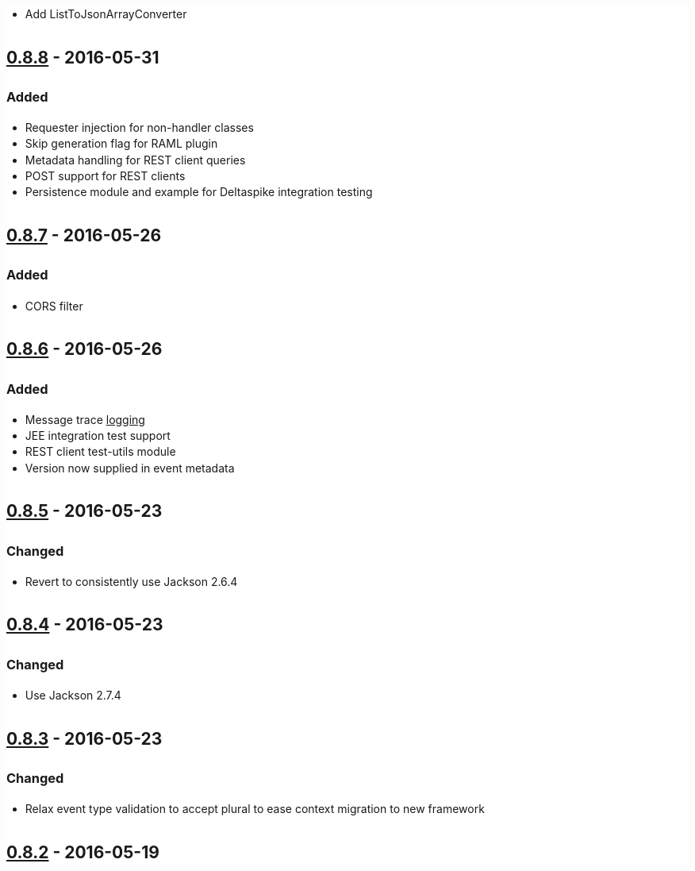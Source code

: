 - Add ListToJsonArrayConverter

## [0.8.8] - 2016-05-31

### Added

- Requester injection for non-handler classes
- Skip generation flag for RAML plugin
- Metadata handling for REST client queries
- POST support for REST clients
- Persistence module and example for Deltaspike integration testing

## [0.8.7] - 2016-05-26

### Added

- CORS filter

## [0.8.6] - 2016-05-26

### Added

- Message trace [logging](https://github.com/CJSCommonPlatform/microservice_framework/wiki/User-Guide#logging)
- JEE integration test support
- REST client test-utils module
- Version now supplied in event metadata

## [0.8.5] - 2016-05-23

### Changed

- Revert to consistently use Jackson 2.6.4

## [0.8.4] - 2016-05-23

### Changed

- Use Jackson 2.7.4

## [0.8.3] - 2016-05-23

### Changed

- Relax event type validation to accept plural to ease context migration to new framework

## [0.8.2] - 2016-05-19


[Unreleased]: https://github.com/CJSCommonPlatform/microservice_framework/compare/release-2.2.1...HEAD
[2.2.1]: https://github.com/CJSCommonPlatform/microservice_framework/compare/release-2.2.0...release-2.2.1
[2.2.0]: https://github.com/CJSCommonPlatform/microservice_framework/compare/release-2.1.0...release-2.2.0
[2.1.0]: https://github.com/CJSCommonPlatform/microservice_framework/compare/release-2.0.0...release-2.1.0
[2.1.0]: https://github.com/CJSCommonPlatform/microservice_framework/compare/release-2.0.0...release-2.1.0
[2.0.0]: https://github.com/CJSCommonPlatform/microservice_framework/compare/release-1.7.0...release-2.0.0
[2.0.0-rc8]: https://github.com/CJSCommonPlatform/microservice_framework/compare/release-2.0.0-rc7...release-2.0.0-rc8
[2.0.0-rc7]: https://github.com/CJSCommonPlatform/microservice_framework/compare/release-2.0.0-rc6...release-2.0.0-rc7
[2.0.0-rc6]: https://github.com/CJSCommonPlatform/microservice_framework/compare/release-2.0.0-rc5...release-2.0.0-rc6
[2.0.0-rc5]: https://github.com/CJSCommonPlatform/microservice_framework/compare/release-2.0.0-rc4...release-2.0.0-rc5
[2.0.0-rc4]: https://github.com/CJSCommonPlatform/microservice_framework/compare/release-2.0.0-rc3...release-2.0.0-rc4
[2.0.0-rc3]: https://github.com/CJSCommonPlatform/microservice_framework/compare/release-2.0.0-rc2...release-2.0.0-rc3
[2.0.0-rc2]: https://github.com/CJSCommonPlatform/microservice_framework/compare/release-2.0.0-rc1...release-2.0.0-rc2
[2.0.0-rc1]: https://github.com/CJSCommonPlatform/microservice_framework/compare/release-1.7.0...release-2.0.0-rc1
[1.7.1]: https://github.com/CJSCommonPlatform/microservice_framework/compare/release-1.7.0...release-1.7.1
[1.7.0]: https://github.com/CJSCommonPlatform/microservice_framework/compare/release-1.6.0...release-1.7.0
[1.6.0]: https://github.com/CJSCommonPlatform/microservice_framework/compare/release-1.5.0...release-1.6.0
[1.5.1]: https://github.com/CJSCommonPlatform/microservice_framework/compare/release-1.5.0...release-1.5.1
[1.5.0]: https://github.com/CJSCommonPlatform/microservice_framework/compare/release-1.4.0...release-1.5.0
[1.4.3]: https://github.com/CJSCommonPlatform/microservice_framework/compare/release-1.4.2...release-1.4.3
[1.4.2]: https://github.com/CJSCommonPlatform/microservice_framework/compare/release-1.4.1...release-1.4.2
[1.4.1]: https://github.com/CJSCommonPlatform/microservice_framework/compare/release-1.4.0...release-1.4.1
[1.4.0]: https://github.com/CJSCommonPlatform/microservice_framework/compare/release-1.3.0...release-1.4.0
[1.3.0]: https://github.com/CJSCommonPlatform/microservice_framework/compare/release-1.2.0...release-1.3.0
[1.2.0]: https://github.com/CJSCommonPlatform/microservice_framework/compare/release-1.1.0...release-1.2.0
[1.1.0]: https://github.com/CJSCommonPlatform/microservice_framework/compare/release-1.0.1...release-1.1.0
[1.0.1]: https://github.com/CJSCommonPlatform/microservice_framework/compare/release-1.0.0...release-1.0.1
[1.0.0]: https://github.com/CJSCommonPlatform/microservice_framework/compare/release-0.33.0...release-1.0.0
[0.33.0]: https://github.com/CJSCommonPlatform/microservice_framework/compare/release-0.32.0...release-0.33.0
[0.32.0]: https://github.com/CJSCommonPlatform/microservice_framework/compare/release-0.30.0...release-0.32.0
[0.30.0]: https://github.com/CJSCommonPlatform/microservice_framework/compare/release-0.29.0...release-0.30.0
[0.29.0]: https://github.com/CJSCommonPlatform/microservice_framework/compare/release-0.28.0...release-0.29.0
[0.28.0]: https://github.com/CJSCommonPlatform/microservice_framework/compare/release-0.27.0...release-0.28.0
[0.27.0]: https://github.com/CJSCommonPlatform/microservice_framework/compare/release-0.26.0...release-0.27.0
[0.26.0]: https://github.com/CJSCommonPlatform/microservice_framework/compare/release-0.25.0...release-0.26.0
[0.25.0]: https://github.com/CJSCommonPlatform/microservice_framework/compare/release-0.24.0...release-0.25.0
[0.24.0]: https://github.com/CJSCommonPlatform/microservice_framework/compare/release-0.23.0...release-0.24.0
[0.23.0]: https://github.com/CJSCommonPlatform/microservice_framework/compare/release-0.22.0...release-0.23.0
[0.22.0]: https://github.com/CJSCommonPlatform/microservice_framework/compare/release-0.21.0...release-0.22.0
[0.21.0]: https://github.com/CJSCommonPlatform/microservice_framework/compare/release-0.19.0...release-0.21.0
[0.19.0]: https://github.com/CJSCommonPlatform/microservice_framework/compare/release-0.18.0...release-0.19.0
[0.18.0]: https://github.com/CJSCommonPlatform/microservice_framework/compare/release-0.17.0...release-0.18.0
[0.17.0]: https://github.com/CJSCommonPlatform/microservice_framework/compare/release-0.16.0...release-0.17.0
[0.16.0]: https://github.com/CJSCommonPlatform/microservice_framework/compare/release-0.15.0...release-0.16.0
[0.15.0]: https://github.com/CJSCommonPlatform/microservice_framework/compare/release-0.14.0...release-0.15.0
[0.14.0]: https://github.com/CJSCommonPlatform/microservice_framework/compare/release-0.13.0...release-0.14.0
[0.13.0]: https://github.com/CJSCommonPlatform/microservice_framework/compare/release-0.12.0...release-0.13.0
[0.12.0]: https://github.com/CJSCommonPlatform/microservice_framework/compare/release-0.11.0...release-0.12.0
[0.11.0]: https://github.com/CJSCommonPlatform/microservice_framework/compare/release-0.10.1...release-0.11.0
[0.10.1]: https://github.com/CJSCommonPlatform/microservice_framework/compare/release-0.10.0...release-0.10.1
[0.10.0]: https://github.com/CJSCommonPlatform/microservice_framework/compare/release-0.9.0...release-0.10.0
[0.9.0]: https://github.com/CJSCommonPlatform/microservice_framework/compare/release-0.8.12...release-0.9.0
[0.8.12]: https://github.com/CJSCommonPlatform/microservice_framework/compare/release-0.8.11...release-0.8.12
[0.8.11]: https://github.com/CJSCommonPlatform/microservice_framework/compare/release-0.8.10...release-0.8.11
[0.8.10]: https://github.com/CJSCommonPlatform/microservice_framework/compare/release-0.8.9...release-0.8.10
[0.8.9]: https://github.com/CJSCommonPlatform/microservice_framework/compare/release-0.8.8...release-0.8.9
[0.8.8]: https://github.com/CJSCommonPlatform/microservice_framework/compare/release-0.8.7...release-0.8.8
[0.8.7]: https://github.com/CJSCommonPlatform/microservice_framework/compare/release-0.8.6...release-0.8.7
[0.8.6]: https://github.com/CJSCommonPlatform/microservice_framework/compare/release-0.8.5...release-0.8.6
[0.8.5]: https://github.com/CJSCommonPlatform/microservice_framework/compare/release-0.8.4...release-0.8.5
[0.8.4]: https://github.com/CJSCommonPlatform/microservice_framework/compare/release-0.8.3...release-0.8.4
[0.8.3]: https://github.com/CJSCommonPlatform/microservice_framework/compare/release-0.8.2...release-0.8.3
[0.8.2]: https://github.com/CJSCommonPlatform/microservice_framework/compare/release-0.8.1...release-0.8.2
[0.8.1]: https://github.com/CJSCommonPlatform/microservice_framework/compare/release-0.8.0...release-0.8.1
[0.8.0]: https://github.com/CJSCommonPlatform/microservice_framework/commits/release-0.8.0